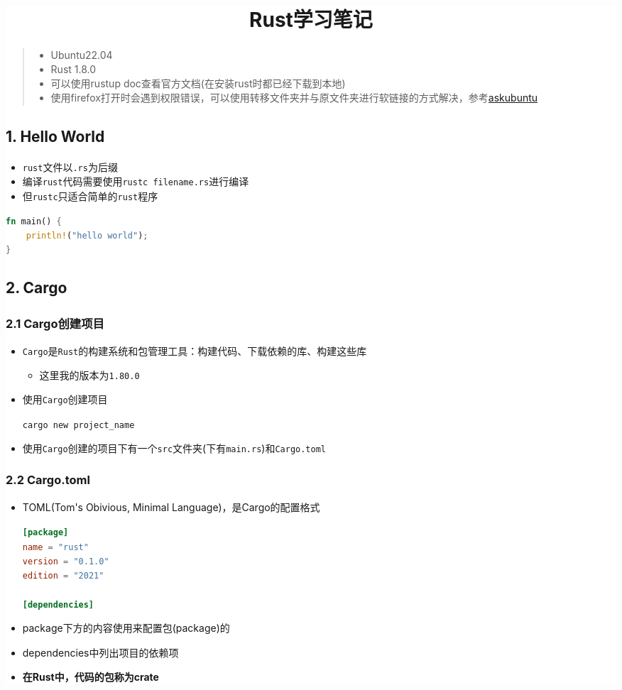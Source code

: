 # <div align = "center">Rust学习笔记</div>

> * Ubuntu22.04 
> * Rust 1.8.0
> * 可以使用rustup doc查看官方文档(在安装rust时都已经下载到本地)
> * 使用firefox打开时会遇到权限错误，可以使用转移文件夹并与原文件夹进行软链接的方式解决，参考[askubuntu](https://askubuntu.com/questions/1419528/how-do-i-access-rust-documentation)

## 1. Hello World

* ``rust``文件以``.rs``为后缀
* 编译``rust``代码需要使用``rustc filename.rs``进行编译
* 但``rustc``只适合简单的``rust``程序

```rust
fn main() {
    println!("hello world");
}
```

## 2. Cargo

### 2.1 Cargo创建项目

* ``Cargo``是``Rust``的构建系统和包管理工具：构建代码、下载依赖的库、构建这些库

  * 这里我的版本为``1.80.0``

* 使用``Cargo``创建项目

  ```shell
  cargo new project_name
  ```

* 使用``Cargo``创建的项目下有一个``src``文件夹(下有``main.rs``)和``Cargo.toml``

### 2.2 Cargo.toml

* TOML(Tom's Obivious, Minimal Language)，是Cargo的配置格式

  ```toml
  [package]
  name = "rust"
  version = "0.1.0"
  edition = "2021"
  
  [dependencies]
  ```

* package下方的内容使用来配置包(package)的

* dependencies中列出项目的依赖项

* **在Rust中，代码的包称为crate**
